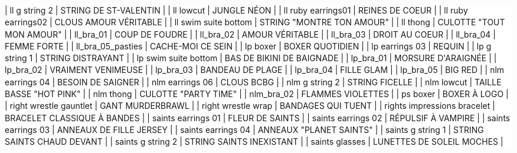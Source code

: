 | ll g string 2 | STRING DE ST-VALENTIN |
| ll lowcut | JUNGLE NÉON |
| ll ruby earrings01 | REINES DE COEUR |
| ll ruby earrings02 | CLOUS AMOUR VÉRITABLE |
| ll swim suite bottom | STRING "MONTRE TON AMOUR" |
| ll thong | CULOTTE "TOUT MON AMOUR" |
| ll_bra_01 | COUP DE FOUDRE |
| ll_bra_02 | AMOUR VÉRITABLE |
| ll_bra_03 | DROIT AU COEUR |
| ll_bra_04 | FEMME FORTE |
| ll_bra_05_pasties | CACHE-MOI CE SEIN |
| lp boxer | BOXER QUOTIDIEN |
| lp earrings 03 | REQUIN |
| lp g string 1 | STRING DISTRAYANT |
| lp swim suite bottom | BAS DE BIKINI DE BAIGNADE |
| lp_bra_01 | MORSURE D'ARAIGNÉE |
| lp_bra_02 | VRAIMENT VENIMEUSE |
| lp_bra_03 | BANDEAU DE PLAGE |
| lp_bra_04 | FILLE GLAM |
| lp_bra_05 | BIG RED |
| nlm earrings 04 | BESOIN DE SAIGNER |
| nlm earrings 06 | CLOUS BCBG |
| nlm g string 2 | STRING FICELLE |
| nlm lowcut | TAILLE BASSE "HOT PINK" |
| nlm thong | CULOTTE "PARTY TIME" |
| nlm_bra_02 | FLAMMES VIOLETTES |
| ps boxer | BOXER À LOGO |
| right wrestle gauntlet | GANT MURDERBRAWL |
| right wrestle wrap | BANDAGES QUI TUENT |
| rights impressions bracelet | BRACELET CLASSIQUE À BANDES |
| saints earrings 01 | FLEUR DE SAINTS |
| saints earrings 02 | RÉPULSIF À VAMPIRE |
| saints earrings 03 | ANNEAUX DE FILLE JERSEY |
| saints earrings 04 | ANNEAUX "PLANET SAINTS" |
| saints g string 1 | STRING SAINTS CHAUD DEVANT |
| saints g string 2 | STRING SAINTS INEXISTANT |
| saints glasses | LUNETTES DE SOLEIL MOCHES |